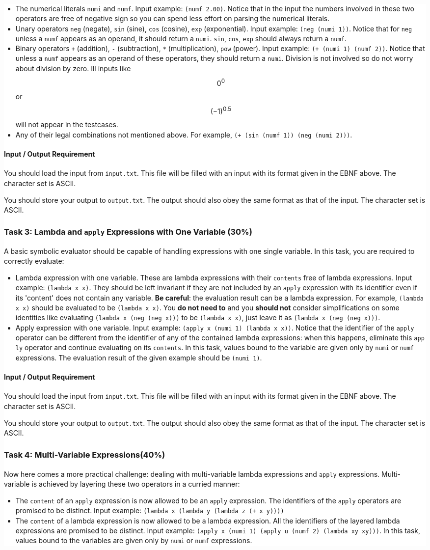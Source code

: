 * The numerical literals `numi` and `numf`. Input example: `(numf 2.00)`. Notice that in the input the numbers involved in these two operators are free of negative sign so you can spend less effort on parsing the numerical literals.
* Unary operators `neg` (negate), `sin` (sine), `cos` (cosine), `exp` (exponential). Input example: `(neg (numi 1))`. Notice that for `neg` unless a `numf` appears as an operand, it should return a `numi`. `sin`, `cos`, `exp` should always return a `numf`.
* Binary operators `+` (addition), `-` (subtraction), `*` (multiplication), `pow` (power). Input example: `(+ (numi 1) (numf 2))`. Notice that unless a `numf` appears as an operand of these operators, they should return a `numi`. Division is not involved so do not worry about division by zero. Ill inputs like $$0^0$$ or $$(-1)^{0.5}$$ will not appear in the testcases.
* Any of their legal combinations not mentioned above. For example, `(+ (sin (numf 1)) (neg (numi 2)))`.

#### Input / Output Requirement

You should load the input from `input.txt`. This file will be filled with an input with its format given in the EBNF above. The character set is ASCII.

You should store your output to `output.txt`. The output should also obey the same format as that of the input. The character set is ASCII.

### Task 3: Lambda and `apply` Expressions with One Variable (30%)

A basic symbolic evaluator should be capable of handling expressions with one single variable. In this task, you are required to correctly evaluate:

* Lambda expression with one variable. These are lambda expressions with their `contents` free of lambda expressions. Input example: `(lambda x x)`. They should be left invariant if they are not included by an `apply` expression with its identifier even if its 'content' does not contain any variable. **Be careful**: the evaluation result can be a lambda expression. For example, `(lambda x x)` should be evaluated to be `(lambda x x)`. You **do not need to** and you **should not** consider simplifications on some identities like evaluating `(lambda x (neg (neg x)))` to be `(lambda x x)`, just leave it as `(lambda x (neg (neg x)))`.
* Apply expression with one variable. Input example: `(apply x (numi 1) (lambda x x))`. Notice that the identifier of the `apply` operator can be different from the identifier of any of the contained lambda expressions: when this happens, eliminate this `apply` operator and continue evaluating on its `contents`. In this task, values bound to the variable are given only by `numi` or `numf` expressions. The evaluation result of the given example should be `(numi 1)`.

#### Input / Output Requirement

You should load the input from `input.txt`. This file will be filled with an input with its format given in the EBNF above. The character set is ASCII.

You should store your output to `output.txt`. The output should also obey the same format as that of the input. The character set is ASCII.

### Task 4: Multi-Variable Expressions(40%)

Now here comes a more practical challenge: dealing with multi-variable lambda expressions and `apply` expressions. Multi-variable is achieved by layering these two operators in a curried manner:

* The `content` of an `apply` expression is now allowed to be an `apply` expression. The identifiers of the `apply` operators are promised to be distinct. Input example: `(lambda x (lambda y (lambda z (+ x y))))`
* The `content` of a lambda expression is now allowed to be a lambda expression. All the identifiers of the layered lambda expressions are promised to be distinct. Input example: `(apply x (numi 1) (apply u (numf 2) (lambda xy xy)))`. In this task, values bound to the variables are given only by `numi` or `numf` expressions.
